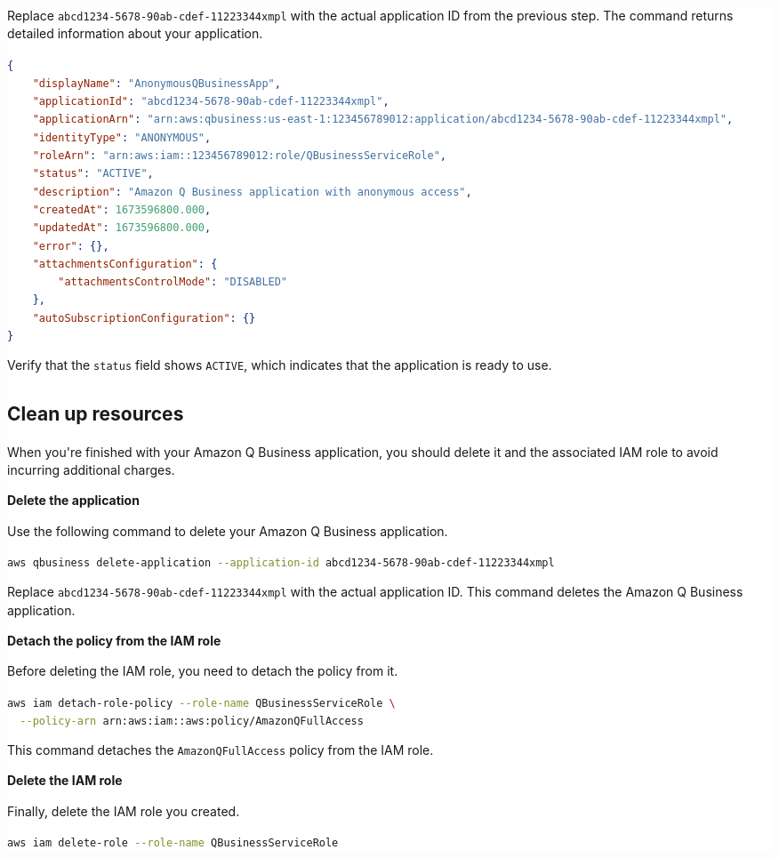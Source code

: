 Replace `abcd1234-5678-90ab-cdef-11223344xmpl` with the actual application ID from the previous step. The command returns detailed information about your application.

```json
{
    "displayName": "AnonymousQBusinessApp",
    "applicationId": "abcd1234-5678-90ab-cdef-11223344xmpl",
    "applicationArn": "arn:aws:qbusiness:us-east-1:123456789012:application/abcd1234-5678-90ab-cdef-11223344xmpl",
    "identityType": "ANONYMOUS",
    "roleArn": "arn:aws:iam::123456789012:role/QBusinessServiceRole",
    "status": "ACTIVE",
    "description": "Amazon Q Business application with anonymous access",
    "createdAt": 1673596800.000,
    "updatedAt": 1673596800.000,
    "error": {},
    "attachmentsConfiguration": {
        "attachmentsControlMode": "DISABLED"
    },
    "autoSubscriptionConfiguration": {}
}
```

Verify that the `status` field shows `ACTIVE`, which indicates that the application is ready to use.

## Clean up resources

When you're finished with your Amazon Q Business application, you should delete it and the associated IAM role to avoid incurring additional charges.

**Delete the application**

Use the following command to delete your Amazon Q Business application.

```bash
aws qbusiness delete-application --application-id abcd1234-5678-90ab-cdef-11223344xmpl
```

Replace `abcd1234-5678-90ab-cdef-11223344xmpl` with the actual application ID. This command deletes the Amazon Q Business application.

**Detach the policy from the IAM role**

Before deleting the IAM role, you need to detach the policy from it.

```bash
aws iam detach-role-policy --role-name QBusinessServiceRole \
  --policy-arn arn:aws:iam::aws:policy/AmazonQFullAccess
```

This command detaches the `AmazonQFullAccess` policy from the IAM role.

**Delete the IAM role**

Finally, delete the IAM role you created.

```bash
aws iam delete-role --role-name QBusinessServiceRole
```

